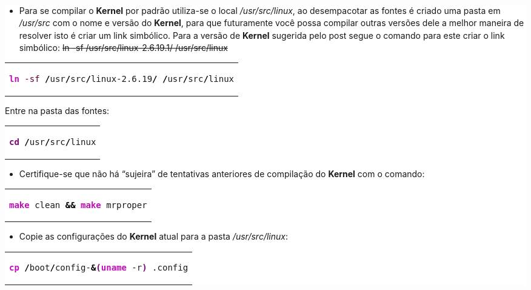   * Para se compilar o **Kernel** por padrão utiliza-se o local _/usr/src/linux_, ao desempacotar as fontes é criado uma pasta em _/usr/src_ com o nome e versão do **Kernel**, para que futuramente você possa compilar outras versões dele a melhor maneira de resolver isto é criar um link simbólico. Para a versão de **Kernel** sugerida pelo post segue o comando para este criar o link simbólico:
<del datetime="2012-06-21T20:21:05+00:00">ln -sf /usr/src/linux-2.6.19.1/ /usr/src/linux</del>

<div class="wp_codebox">
  <table>
    <tr id="p49490">
      <td class="code" id="p494code90">
        <pre class="bash" style="font-family:monospace;"><span style="color: #c20cb9; font-weight: bold;">ln</span> <span style="color: #660033;">-sf</span> <span style="color: #000000; font-weight: bold;">/</span>usr<span style="color: #000000; font-weight: bold;">/</span>src<span style="color: #000000; font-weight: bold;">/</span>linux-2.6.19<span style="color: #000000; font-weight: bold;">/</span> <span style="color: #000000; font-weight: bold;">/</span>usr<span style="color: #000000; font-weight: bold;">/</span>src<span style="color: #000000; font-weight: bold;">/</span>linux</pre>
      </td>
    </tr>
  </table>
</div>

Entre na pasta das fontes:

<div class="wp_codebox">
  <table>
    <tr id="p49491">
      <td class="code" id="p494code91">
        <pre class="bash" style="font-family:monospace;"><span style="color: #7a0874; font-weight: bold;">cd</span> <span style="color: #000000; font-weight: bold;">/</span>usr<span style="color: #000000; font-weight: bold;">/</span>src<span style="color: #000000; font-weight: bold;">/</span>linux</pre>
      </td>
    </tr>
  </table>
</div>

  * Certifique-se que não há &#8220;sujeira&#8221; de tentativas anteriores de compilação do **Kernel** com o comando:
<div class="wp_codebox">
  <table>
    <tr id="p49492">
      <td class="code" id="p494code92">
        <pre class="bash" style="font-family:monospace;"><span style="color: #c20cb9; font-weight: bold;">make</span> clean <span style="color: #000000; font-weight: bold;">&&</span> <span style="color: #c20cb9; font-weight: bold;">make</span> mrproper</pre>
      </td>
    </tr>
  </table>
</div>

  * Copie as configurações do **Kernel** atual para a pasta _/usr/src/linux_:
<div class="wp_codebox">
  <table>
    <tr id="p49493">
      <td class="code" id="p494code93">
        <pre class="bash" style="font-family:monospace;"><span style="color: #c20cb9; font-weight: bold;">cp</span> <span style="color: #000000; font-weight: bold;">/</span>boot<span style="color: #000000; font-weight: bold;">/</span>config-<span style="color: #000000; font-weight: bold;">&</span><span style="color: #7a0874; font-weight: bold;">&#40;</span><span style="color: #c20cb9; font-weight: bold;">uname</span> -r<span style="color: #7a0874; font-weight: bold;">&#41;</span> .config</pre>
      </td>
    </tr>
  </table>
</div>
